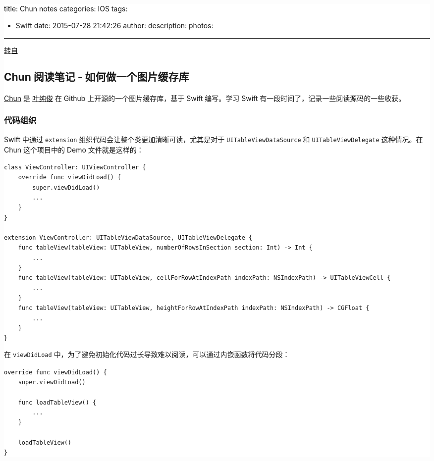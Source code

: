 title: Chun notes
categories: IOS
tags:
  - Swift
date: 2015-07-28 21:42:26
author:
description:
photos:
---
[转自](http://blog.callmewhy.com/2015/05/25/note-about-chun/)

## Chun 阅读笔记 - 如何做一个图片缓存库

[Chun](https://github.com/yechunjun/Chun) 是 [叶纯俊](http://chun.tips/) 在 Github 上开源的一个图片缓存库，基于 Swift 编写。学习 Swift 有一段时间了，记录一些阅读源码的一些收获。


### 代码组织
Swift 中通过 `extension` 组织代码会让整个类更加清晰可读，尤其是对于 `UITableViewDataSource` 和 `UITableViewDelegate` 这种情况。在 Chun 这个项目中的 Demo 文件就是这样的：
```
class ViewController: UIViewController {
    override func viewDidLoad() {
        super.viewDidLoad()
        ...
    }
}

extension ViewController: UITableViewDataSource, UITableViewDelegate {
    func tableView(tableView: UITableView, numberOfRowsInSection section: Int) -> Int {
        ...
    }
    func tableView(tableView: UITableView, cellForRowAtIndexPath indexPath: NSIndexPath) -> UITableViewCell {
        ...
    }
    func tableView(tableView: UITableView, heightForRowAtIndexPath indexPath: NSIndexPath) -> CGFloat {
        ...
    }
}
```



在 `viewDidLoad` 中，为了避免初始化代码过长导致难以阅读，可以通过内嵌函数将代码分段：

```
override func viewDidLoad() {
    super.viewDidLoad()

    func loadTableView() {
        ...
    }

    loadTableView()
}
```

